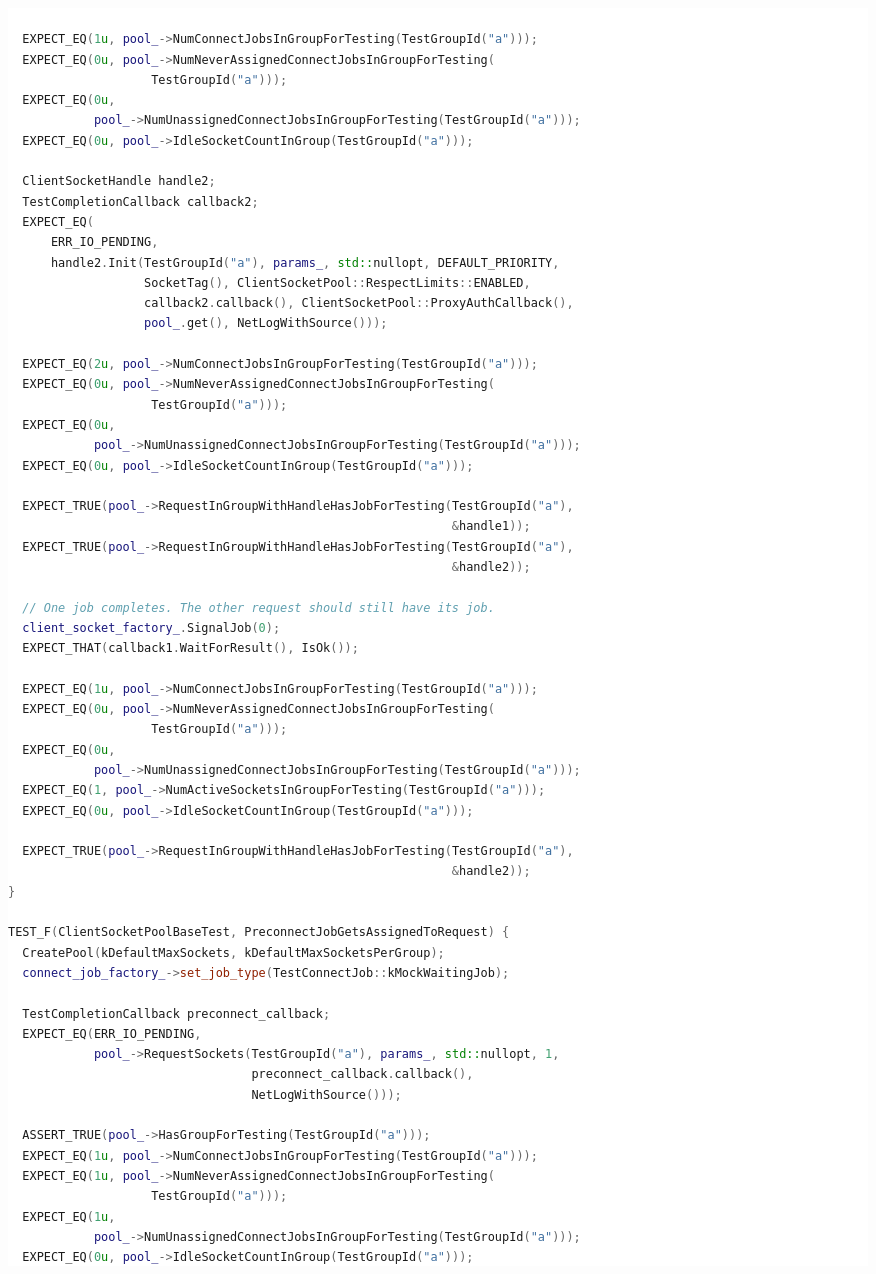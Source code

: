 ```cpp

  EXPECT_EQ(1u, pool_->NumConnectJobsInGroupForTesting(TestGroupId("a")));
  EXPECT_EQ(0u, pool_->NumNeverAssignedConnectJobsInGroupForTesting(
                    TestGroupId("a")));
  EXPECT_EQ(0u,
            pool_->NumUnassignedConnectJobsInGroupForTesting(TestGroupId("a")));
  EXPECT_EQ(0u, pool_->IdleSocketCountInGroup(TestGroupId("a")));

  ClientSocketHandle handle2;
  TestCompletionCallback callback2;
  EXPECT_EQ(
      ERR_IO_PENDING,
      handle2.Init(TestGroupId("a"), params_, std::nullopt, DEFAULT_PRIORITY,
                   SocketTag(), ClientSocketPool::RespectLimits::ENABLED,
                   callback2.callback(), ClientSocketPool::ProxyAuthCallback(),
                   pool_.get(), NetLogWithSource()));

  EXPECT_EQ(2u, pool_->NumConnectJobsInGroupForTesting(TestGroupId("a")));
  EXPECT_EQ(0u, pool_->NumNeverAssignedConnectJobsInGroupForTesting(
                    TestGroupId("a")));
  EXPECT_EQ(0u,
            pool_->NumUnassignedConnectJobsInGroupForTesting(TestGroupId("a")));
  EXPECT_EQ(0u, pool_->IdleSocketCountInGroup(TestGroupId("a")));

  EXPECT_TRUE(pool_->RequestInGroupWithHandleHasJobForTesting(TestGroupId("a"),
                                                              &handle1));
  EXPECT_TRUE(pool_->RequestInGroupWithHandleHasJobForTesting(TestGroupId("a"),
                                                              &handle2));

  // One job completes. The other request should still have its job.
  client_socket_factory_.SignalJob(0);
  EXPECT_THAT(callback1.WaitForResult(), IsOk());

  EXPECT_EQ(1u, pool_->NumConnectJobsInGroupForTesting(TestGroupId("a")));
  EXPECT_EQ(0u, pool_->NumNeverAssignedConnectJobsInGroupForTesting(
                    TestGroupId("a")));
  EXPECT_EQ(0u,
            pool_->NumUnassignedConnectJobsInGroupForTesting(TestGroupId("a")));
  EXPECT_EQ(1, pool_->NumActiveSocketsInGroupForTesting(TestGroupId("a")));
  EXPECT_EQ(0u, pool_->IdleSocketCountInGroup(TestGroupId("a")));

  EXPECT_TRUE(pool_->RequestInGroupWithHandleHasJobForTesting(TestGroupId("a"),
                                                              &handle2));
}

TEST_F(ClientSocketPoolBaseTest, PreconnectJobGetsAssignedToRequest) {
  CreatePool(kDefaultMaxSockets, kDefaultMaxSocketsPerGroup);
  connect_job_factory_->set_job_type(TestConnectJob::kMockWaitingJob);

  TestCompletionCallback preconnect_callback;
  EXPECT_EQ(ERR_IO_PENDING,
            pool_->RequestSockets(TestGroupId("a"), params_, std::nullopt, 1,
                                  preconnect_callback.callback(),
                                  NetLogWithSource()));

  ASSERT_TRUE(pool_->HasGroupForTesting(TestGroupId("a")));
  EXPECT_EQ(1u, pool_->NumConnectJobsInGroupForTesting(TestGroupId("a")));
  EXPECT_EQ(1u, pool_->NumNeverAssignedConnectJobsInGroupForTesting(
                    TestGroupId("a")));
  EXPECT_EQ(1u,
            pool_->NumUnassignedConnectJobsInGroupForTesting(TestGroupId("a")));
  EXPECT_EQ(0u, pool_->IdleSocketCountInGroup(TestGroupId("a")));

```